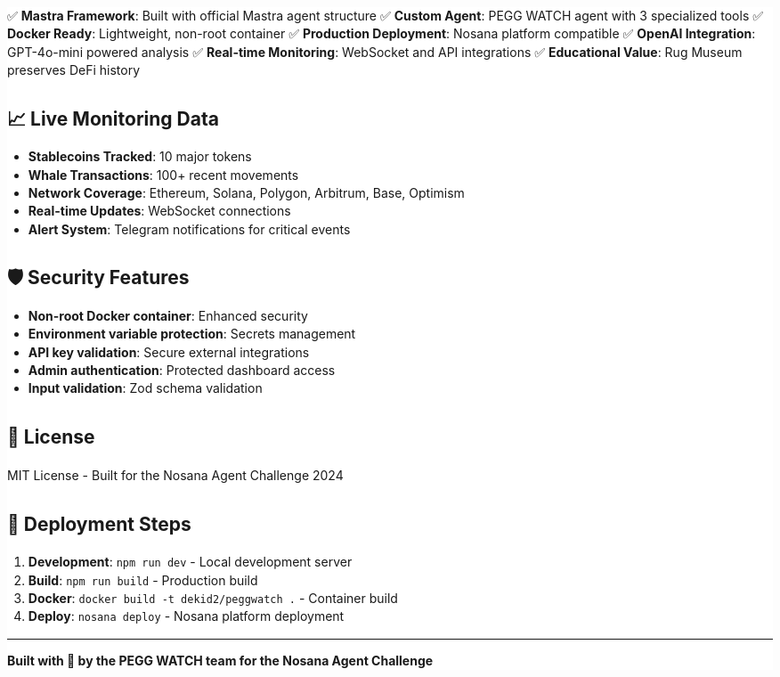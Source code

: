 ✅ **Mastra Framework**: Built with official Mastra agent structure
✅ **Custom Agent**: PEGG WATCH agent with 3 specialized tools
✅ **Docker Ready**: Lightweight, non-root container
✅ **Production Deployment**: Nosana platform compatible
✅ **OpenAI Integration**: GPT-4o-mini powered analysis
✅ **Real-time Monitoring**: WebSocket and API integrations
✅ **Educational Value**: Rug Museum preserves DeFi history

## 📈 Live Monitoring Data

- **Stablecoins Tracked**: 10 major tokens
- **Whale Transactions**: 100+ recent movements
- **Network Coverage**: Ethereum, Solana, Polygon, Arbitrum, Base, Optimism
- **Real-time Updates**: WebSocket connections
- **Alert System**: Telegram notifications for critical events

## 🛡 Security Features

- **Non-root Docker container**: Enhanced security
- **Environment variable protection**: Secrets management
- **API key validation**: Secure external integrations
- **Admin authentication**: Protected dashboard access
- **Input validation**: Zod schema validation

## 📝 License

MIT License - Built for the Nosana Agent Challenge 2024

## 🏁 Deployment Steps

1. **Development**: `npm run dev` - Local development server
2. **Build**: `npm run build` - Production build
3. **Docker**: `docker build -t dekid2/peggwatch .` - Container build
4. **Deploy**: `nosana deploy` - Nosana platform deployment

---

**Built with 🐸 by the PEGG WATCH team for the Nosana Agent Challenge**